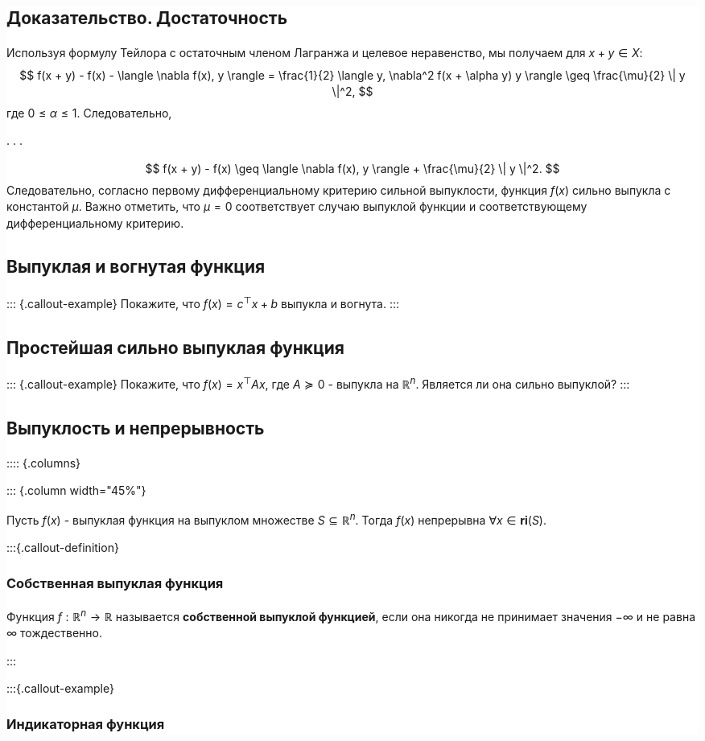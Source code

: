 ## Доказательство. Достаточность

Используя формулу Тейлора с остаточным членом Лагранжа и целевое неравенство, мы получаем для $x + y \in X$:
$$
f(x + y) - f(x) - \langle \nabla f(x), y \rangle = \frac{1}{2} \langle y, \nabla^2 f(x + \alpha y) y \rangle \geq \frac{\mu}{2} \| y \|^2, 
$$
где $0 \leq \alpha \leq 1$. Следовательно,

. . .

$$
f(x + y) - f(x) \geq \langle \nabla f(x), y \rangle + \frac{\mu}{2} \| y \|^2.
$$
Следовательно, согласно первому дифференциальному критерию сильной выпуклости, функция $f(x)$ сильно выпукла с константой $\mu$. Важно отметить, что $\mu = 0$ соответствует случаю выпуклой функции и соответствующему дифференциальному критерию.

## Выпуклая и вогнутая функция

::: {.callout-example}
Покажите, что $f(x) = c^\top x + b$ выпукла и вогнута.
:::

## Простейшая сильно выпуклая функция

::: {.callout-example}
Покажите, что $f(x) = x^\top Ax$, где $A\succeq 0$ - выпукла на $\mathbb{R}^n$. Является ли она сильно выпуклой?
:::


## Выпуклость и непрерывность

:::: {.columns}

::: {.column width="45%"}

Пусть $f(x)$ - выпуклая функция на выпуклом множестве $S \subseteq \mathbb{R}^n$. Тогда $f(x)$ непрерывна $\forall x \in \textbf{ri}(S)$. 

:::{.callout-definition}

### Собственная выпуклая функция

Функция $f: \mathbb{R}^n \rightarrow \mathbb{R}$ называется **собственной выпуклой функцией**, если она никогда не принимает значения $-\infty$ и не равна $\infty$ тождественно.

:::

:::{.callout-example}

### Индикаторная функция
